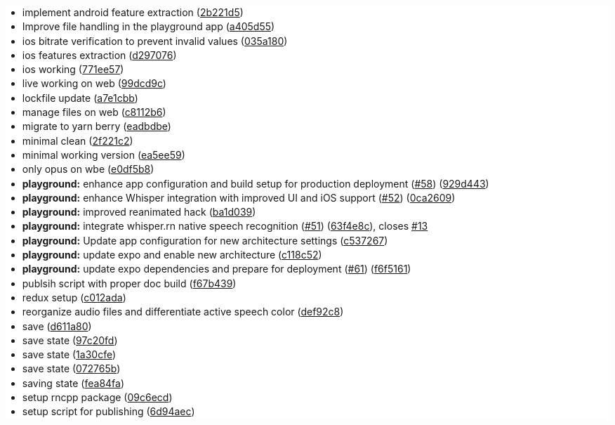 * implement android feature extraction ([2b221d5](https://github.com/deeeed/expo-audio-stream/commit/2b221d5d92348597413a530a32281ba1173d5a51))
* Improve file handling in the playground app ([a405d55](https://github.com/deeeed/expo-audio-stream/commit/a405d557c0a289a8c15dc111d72137c93143a89a))
* ios bitrate verification to prevent invalid values ([035a180](https://github.com/deeeed/expo-audio-stream/commit/035a1800833264edcc59724aaa8a2e12d5c78dc2))
* ios features extraction ([d297076](https://github.com/deeeed/expo-audio-stream/commit/d297076c50018aff3e8dac14886df018444c0648))
* ios working ([771ee57](https://github.com/deeeed/expo-audio-stream/commit/771ee579f79ee4df4433cf9a1e984a2e0d89398c))
* live working on web ([99dcd9c](https://github.com/deeeed/expo-audio-stream/commit/99dcd9cafebc0d5e8c7eebeaee1662ff68ef492d))
* lockfile update ([a7e1cbb](https://github.com/deeeed/expo-audio-stream/commit/a7e1cbb5ea5055be3c5e52789e784f79f8f69fa2))
* manage files on web ([c8112b6](https://github.com/deeeed/expo-audio-stream/commit/c8112b605a9dd800c9afb90689896811c07b7ffb))
* migrate to yarn berry ([eadbdbe](https://github.com/deeeed/expo-audio-stream/commit/eadbdbeac3a21014d93c96cf1acd154f77db5a42))
* minimal clean ([2f221c2](https://github.com/deeeed/expo-audio-stream/commit/2f221c2140723da69ff72c263dbd28df86909183))
* minimal working version ([ea5ee59](https://github.com/deeeed/expo-audio-stream/commit/ea5ee59bc122574cd42affcc2d52aa664c4e5fb3))
* only opus on wbe ([e0df5b8](https://github.com/deeeed/expo-audio-stream/commit/e0df5b8d862b915e073dca6c430225c69f829953))
* **playground:** enhance app configuration and build setup for production deployment ([#58](https://github.com/deeeed/expo-audio-stream/issues/58)) ([929d443](https://github.com/deeeed/expo-audio-stream/commit/929d443145378b1430d215db5c00b13758420e2b))
* **playground:** enhance Whisper integration with improved UI and iOS support ([#52](https://github.com/deeeed/expo-audio-stream/issues/52)) ([0ca2609](https://github.com/deeeed/expo-audio-stream/commit/0ca2609c3e84d03899b5d4578c453c48ff036b39))
* **playground:** improved reanimated hack ([ba1d039](https://github.com/deeeed/expo-audio-stream/commit/ba1d0395e7e785824fb1e82e018195a2e6429e55))
* **playground:** integrate whisper.rn native speech recognition ([#51](https://github.com/deeeed/expo-audio-stream/issues/51)) ([63f4e8c](https://github.com/deeeed/expo-audio-stream/commit/63f4e8ca227f72e83d5c8a9209d1b25fe820c081)), closes [#13](https://github.com/deeeed/expo-audio-stream/issues/13)
* **playground:** Update app configuration for new architecture settings ([c537267](https://github.com/deeeed/expo-audio-stream/commit/c5372674d67d2be7d6054df8ad61d978c7ad0d73))
* **playground:** update expo and enable new architecture ([c118c52](https://github.com/deeeed/expo-audio-stream/commit/c118c524c131978d6741f72444d5cefa48209481))
* **playground:** update expo dependencies and prepare for deployment ([#61](https://github.com/deeeed/expo-audio-stream/issues/61)) ([f6f5161](https://github.com/deeeed/expo-audio-stream/commit/f6f5161c2459739a5b605bb684422d94520ccb15))
* publsih script with proper doc build ([f67b439](https://github.com/deeeed/expo-audio-stream/commit/f67b439841cb2a4ea519104c0c7525c6337cfcc7))
* redux setup ([c012ada](https://github.com/deeeed/expo-audio-stream/commit/c012adafda02e1d556adcdc960be85b46aebfa37))
* reorganize audio files and differentiate active speech color ([def92c8](https://github.com/deeeed/expo-audio-stream/commit/def92c88feb9e9b2474f8f1df87553e7c72b1f55))
* save ([d611a80](https://github.com/deeeed/expo-audio-stream/commit/d611a80654e369fa64e141c38292b213a3374572))
* save state ([97c20fd](https://github.com/deeeed/expo-audio-stream/commit/97c20fd0474cb2eab2db655807b4d9b5ba6d817e))
* save state ([1a30cfe](https://github.com/deeeed/expo-audio-stream/commit/1a30cfe1350e8704320af2c2526570173636a5bd))
* save state ([072765b](https://github.com/deeeed/expo-audio-stream/commit/072765b5bf6151742a80db1223378c6dffcde67f))
* saving state ([fea84fa](https://github.com/deeeed/expo-audio-stream/commit/fea84fa89f2a46e4efb4ff70aa29a9d3527dc159))
* setup rncpp package ([09c6ecd](https://github.com/deeeed/expo-audio-stream/commit/09c6ecd541a3db64892288bc6425711de5ab185f))
* setup script for publishing ([6d94aec](https://github.com/deeeed/expo-audio-stream/commit/6d94aecfe15974d612e367335e4cafd4a4114e81))